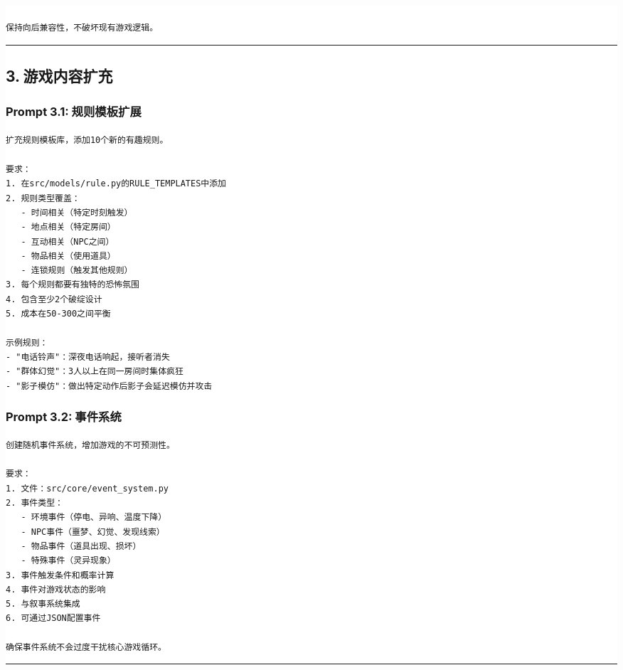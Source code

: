 ```

保持向后兼容性，不破坏现有游戏逻辑。
```

---

## 3. 游戏内容扩充

### Prompt 3.1: 规则模板扩展
```
扩充规则模板库，添加10个新的有趣规则。

要求：
1. 在src/models/rule.py的RULE_TEMPLATES中添加
2. 规则类型覆盖：
   - 时间相关（特定时刻触发）
   - 地点相关（特定房间）
   - 互动相关（NPC之间）
   - 物品相关（使用道具）
   - 连锁规则（触发其他规则）
3. 每个规则都要有独特的恐怖氛围
4. 包含至少2个破绽设计
5. 成本在50-300之间平衡

示例规则：
- "电话铃声"：深夜电话响起，接听者消失
- "群体幻觉"：3人以上在同一房间时集体疯狂
- "影子模仿"：做出特定动作后影子会延迟模仿并攻击
```

### Prompt 3.2: 事件系统
```
创建随机事件系统，增加游戏的不可预测性。

要求：
1. 文件：src/core/event_system.py
2. 事件类型：
   - 环境事件（停电、异响、温度下降）
   - NPC事件（噩梦、幻觉、发现线索）
   - 物品事件（道具出现、损坏）
   - 特殊事件（灵异现象）
3. 事件触发条件和概率计算
4. 事件对游戏状态的影响
5. 与叙事系统集成
6. 可通过JSON配置事件

确保事件系统不会过度干扰核心游戏循环。
```

---

